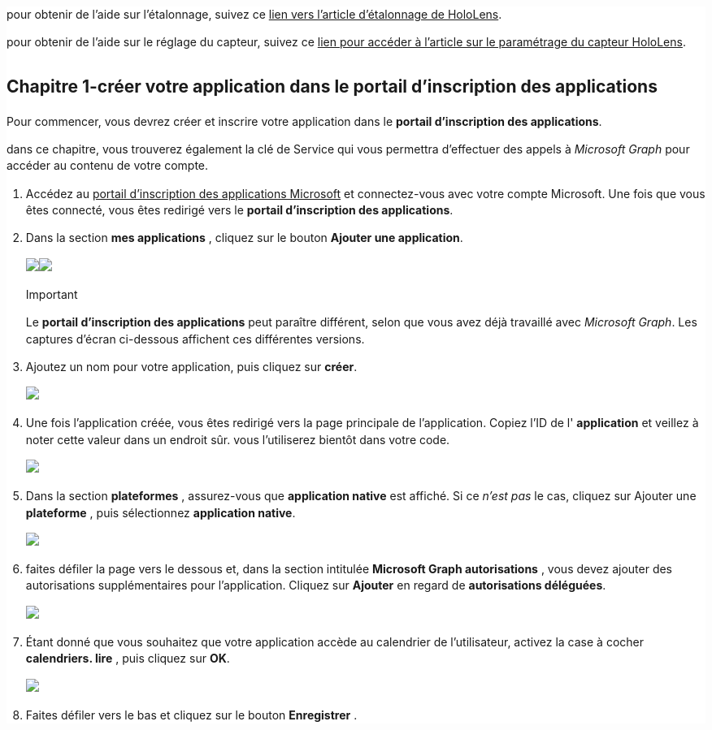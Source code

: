 pour obtenir de l’aide sur l’étalonnage, suivez ce [lien vers l’article d’étalonnage de HoloLens](/hololens/hololens-calibration#hololens-2).

pour obtenir de l’aide sur le réglage du capteur, suivez ce [lien pour accéder à l’article sur le paramétrage du capteur HoloLens](/hololens/hololens-updates).

## <a name="chapter-1---create-your-app-in-the-application-registration-portal"></a>Chapitre 1-créer votre application dans le portail d’inscription des applications

Pour commencer, vous devrez créer et inscrire votre application dans le **portail d’inscription des applications**.

dans ce chapitre, vous trouverez également la clé de Service qui vous permettra d’effectuer des appels à *Microsoft Graph* pour accéder au contenu de votre compte.

1.  Accédez au [portail d’inscription des applications Microsoft](https://apps.dev.microsoft.com) et connectez-vous avec votre compte Microsoft. Une fois que vous êtes connecté, vous êtes redirigé vers le **portail d’inscription des applications**.

2.  Dans la section **mes applications** , cliquez sur le bouton **Ajouter une application**.

    ![](images/AzureLabs-Lab311-01.png)![](images/AzureLabs-Lab311-02.png)

    > [!IMPORTANT]
    > Le **portail d’inscription des applications** peut paraître différent, selon que vous avez déjà travaillé avec *Microsoft Graph*. Les captures d’écran ci-dessous affichent ces différentes versions.

3.  Ajoutez un nom pour votre application, puis cliquez sur **créer**.

    ![](images/AzureLabs-Lab311-03.png)

4.  Une fois l’application créée, vous êtes redirigé vers la page principale de l’application. Copiez l’ID de l' **application** et veillez à noter cette valeur dans un endroit sûr. vous l’utiliserez bientôt dans votre code.

    ![](images/AzureLabs-Lab311-04.png)

5.  Dans la section **plateformes** , assurez-vous que **application native** est affiché. Si ce *n’est pas* le cas, cliquez sur Ajouter une **plateforme** , puis sélectionnez **application native**.

    ![](images/AzureLabs-Lab311-05.png)

6.  faites défiler la page vers le dessous et, dans la section intitulée **Microsoft Graph autorisations** , vous devez ajouter des autorisations supplémentaires pour l’application. Cliquez sur **Ajouter** en regard de **autorisations déléguées**.

    ![](images/AzureLabs-Lab311-06.png)

7.  Étant donné que vous souhaitez que votre application accède au calendrier de l’utilisateur, activez la case à cocher **calendriers. lire** , puis cliquez sur **OK**.

    ![](images/AzureLabs-Lab311-07.png)

8.  Faites défiler vers le bas et cliquez sur le bouton **Enregistrer** .
